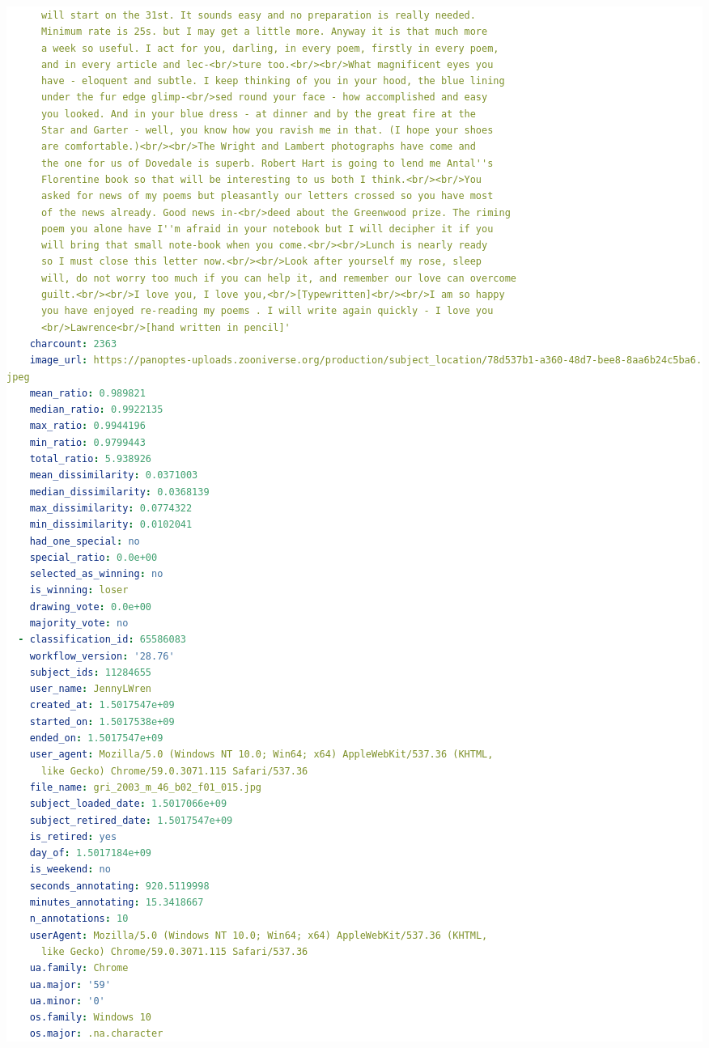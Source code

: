```yaml
      will start on the 31st. It sounds easy and no preparation is really needed.
      Minimum rate is 25s. but I may get a little more. Anyway it is that much more
      a week so useful. I act for you, darling, in every poem, firstly in every poem,
      and in every article and lec-<br/>ture too.<br/><br/>What magnificent eyes you
      have - eloquent and subtle. I keep thinking of you in your hood, the blue lining
      under the fur edge glimp-<br/>sed round your face - how accomplished and easy
      you looked. And in your blue dress - at dinner and by the great fire at the
      Star and Garter - well, you know how you ravish me in that. (I hope your shoes
      are comfortable.)<br/><br/>The Wright and Lambert photographs have come and
      the one for us of Dovedale is superb. Robert Hart is going to lend me Antal''s
      Florentine book so that will be interesting to us both I think.<br/><br/>You
      asked for news of my poems but pleasantly our letters crossed so you have most
      of the news already. Good news in-<br/>deed about the Greenwood prize. The riming
      poem you alone have I''m afraid in your notebook but I will decipher it if you
      will bring that small note-book when you come.<br/><br/>Lunch is nearly ready
      so I must close this letter now.<br/><br/>Look after yourself my rose, sleep
      will, do not worry too much if you can help it, and remember our love can overcome
      guilt.<br/><br/>I love you, I love you,<br/>[Typewritten]<br/><br/>I am so happy
      you have enjoyed re-reading my poems . I will write again quickly - I love you
      <br/>Lawrence<br/>[hand written in pencil]'
    charcount: 2363
    image_url: https://panoptes-uploads.zooniverse.org/production/subject_location/78d537b1-a360-48d7-bee8-8aa6b24c5ba6.jpeg
    mean_ratio: 0.989821
    median_ratio: 0.9922135
    max_ratio: 0.9944196
    min_ratio: 0.9799443
    total_ratio: 5.938926
    mean_dissimilarity: 0.0371003
    median_dissimilarity: 0.0368139
    max_dissimilarity: 0.0774322
    min_dissimilarity: 0.0102041
    had_one_special: no
    special_ratio: 0.0e+00
    selected_as_winning: no
    is_winning: loser
    drawing_vote: 0.0e+00
    majority_vote: no
  - classification_id: 65586083
    workflow_version: '28.76'
    subject_ids: 11284655
    user_name: JennyLWren
    created_at: 1.5017547e+09
    started_on: 1.5017538e+09
    ended_on: 1.5017547e+09
    user_agent: Mozilla/5.0 (Windows NT 10.0; Win64; x64) AppleWebKit/537.36 (KHTML,
      like Gecko) Chrome/59.0.3071.115 Safari/537.36
    file_name: gri_2003_m_46_b02_f01_015.jpg
    subject_loaded_date: 1.5017066e+09
    subject_retired_date: 1.5017547e+09
    is_retired: yes
    day_of: 1.5017184e+09
    is_weekend: no
    seconds_annotating: 920.5119998
    minutes_annotating: 15.3418667
    n_annotations: 10
    userAgent: Mozilla/5.0 (Windows NT 10.0; Win64; x64) AppleWebKit/537.36 (KHTML,
      like Gecko) Chrome/59.0.3071.115 Safari/537.36
    ua.family: Chrome
    ua.major: '59'
    ua.minor: '0'
    os.family: Windows 10
    os.major: .na.character
```